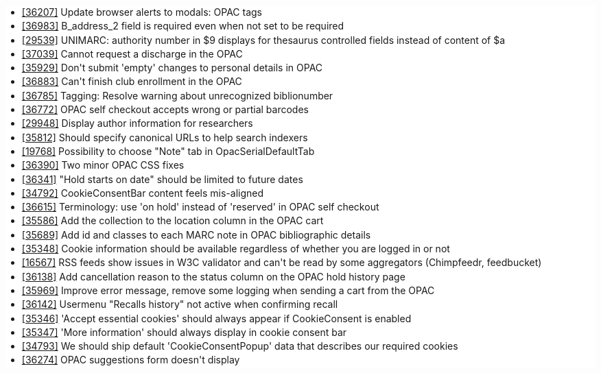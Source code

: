 - [[36207]](http://bugs.koha-community.org/bugzilla3/show_bug.cgi?id=36207) Update browser alerts to modals: OPAC tags
- [[36983]](http://bugs.koha-community.org/bugzilla3/show_bug.cgi?id=36983) B_address_2 field is required even when not set to be required
- [[29539]](http://bugs.koha-community.org/bugzilla3/show_bug.cgi?id=29539) UNIMARC: authority number in $9 displays for thesaurus controlled fields instead of content of $a
- [[37039]](http://bugs.koha-community.org/bugzilla3/show_bug.cgi?id=37039) Cannot request a discharge in the OPAC
- [[35929]](http://bugs.koha-community.org/bugzilla3/show_bug.cgi?id=35929) Don't submit 'empty' changes to personal details in OPAC
- [[36883]](http://bugs.koha-community.org/bugzilla3/show_bug.cgi?id=36883) Can't finish club enrollment in the OPAC
- [[36785]](http://bugs.koha-community.org/bugzilla3/show_bug.cgi?id=36785) Tagging: Resolve warning about unrecognized biblionumber
- [[36772]](http://bugs.koha-community.org/bugzilla3/show_bug.cgi?id=36772) OPAC self checkout accepts wrong or partial barcodes
- [[29948]](http://bugs.koha-community.org/bugzilla3/show_bug.cgi?id=29948) Display author information for researchers
- [[35812]](http://bugs.koha-community.org/bugzilla3/show_bug.cgi?id=35812) Should specify canonical URLs to help search indexers
- [[19768]](http://bugs.koha-community.org/bugzilla3/show_bug.cgi?id=19768) Possibility to choose "Note" tab in OpacSerialDefaultTab
- [[36390]](http://bugs.koha-community.org/bugzilla3/show_bug.cgi?id=36390) Two minor OPAC CSS fixes
- [[36341]](http://bugs.koha-community.org/bugzilla3/show_bug.cgi?id=36341) "Hold starts on date" should be limited to future dates
- [[34792]](http://bugs.koha-community.org/bugzilla3/show_bug.cgi?id=34792) CookieConsentBar content feels mis-aligned
- [[36615]](http://bugs.koha-community.org/bugzilla3/show_bug.cgi?id=36615) Terminology: use 'on hold' instead of 'reserved' in OPAC self checkout
- [[35586]](http://bugs.koha-community.org/bugzilla3/show_bug.cgi?id=35586) Add the collection to the location column in the OPAC cart
- [[35689]](http://bugs.koha-community.org/bugzilla3/show_bug.cgi?id=35689) Add id and classes to each MARC note in OPAC bibliographic details
- [[35348]](http://bugs.koha-community.org/bugzilla3/show_bug.cgi?id=35348) Cookie information should be available regardless of whether you are logged in or not
- [[16567]](http://bugs.koha-community.org/bugzilla3/show_bug.cgi?id=16567) RSS feeds show issues in W3C validator and can't be read by some aggregators (Chimpfeedr, feedbucket)
- [[36138]](http://bugs.koha-community.org/bugzilla3/show_bug.cgi?id=36138) Add cancellation reason to the status column on the OPAC hold history page
- [[35969]](http://bugs.koha-community.org/bugzilla3/show_bug.cgi?id=35969) Improve error message, remove some logging when sending a cart from the OPAC
- [[36142]](http://bugs.koha-community.org/bugzilla3/show_bug.cgi?id=36142) Usermenu "Recalls history" not active when confirming recall
- [[35346]](http://bugs.koha-community.org/bugzilla3/show_bug.cgi?id=35346) 'Accept essential cookies' should always appear if CookieConsent is enabled
- [[35347]](http://bugs.koha-community.org/bugzilla3/show_bug.cgi?id=35347) 'More information' should always display in cookie consent bar
- [[34793]](http://bugs.koha-community.org/bugzilla3/show_bug.cgi?id=34793) We should ship default 'CookieConsentPopup' data that describes our required cookies
- [[36274]](http://bugs.koha-community.org/bugzilla3/show_bug.cgi?id=36274) OPAC suggestions form doesn't display
